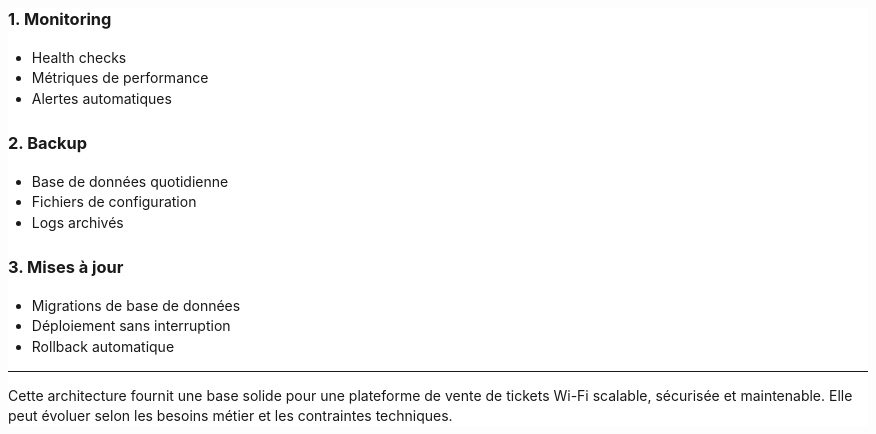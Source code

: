 ### 1. **Monitoring**
- Health checks
- Métriques de performance
- Alertes automatiques

### 2. **Backup**
- Base de données quotidienne
- Fichiers de configuration
- Logs archivés

### 3. **Mises à jour**
- Migrations de base de données
- Déploiement sans interruption
- Rollback automatique

---

Cette architecture fournit une base solide pour une plateforme de vente de tickets Wi-Fi scalable, sécurisée et maintenable. Elle peut évoluer selon les besoins métier et les contraintes techniques. 